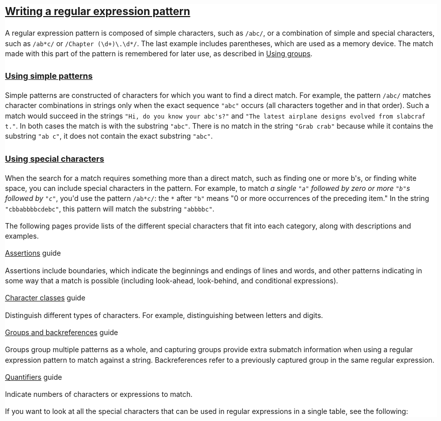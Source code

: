 
## [Writing a regular expression pattern](#writing_a_regular_expression_pattern)

A regular expression pattern is composed of simple characters, such as `/abc/`, or a combination of simple and special characters, such as `/ab*c/` or `/Chapter (\d+)\.\d*/`. The last example includes parentheses, which are used as a memory device. The match made with this part of the pattern is remembered for later use, as described in [Using groups](https://developer.mozilla.org/en-US/docs/Web/JavaScript/Guide/Regular_expressions/Groups_and_backreferences#using_groups).

### [Using simple patterns](#using_simple_patterns)

Simple patterns are constructed of characters for which you want to find a direct match. For example, the pattern `/abc/` matches character combinations in strings only when the exact sequence `"abc"` occurs (all characters together and in that order). Such a match would succeed in the strings `"Hi, do you know your abc's?"` and `"The latest airplane designs evolved from slabcraft."`. In both cases the match is with the substring `"abc"`. There is no match in the string `"Grab crab"` because while it contains the substring `"ab c"`, it does not contain the exact substring `"abc"`.

### [Using special characters](#using_special_characters)

When the search for a match requires something more than a direct match, such as finding one or more b's, or finding white space, you can include special characters in the pattern. For example, to match _a single `"a"` followed by zero or more `"b"`s followed by `"c"`_, you'd use the pattern `/ab*c/`: the `*` after `"b"` means "0 or more occurrences of the preceding item." In the string `"cbbabbbbcdebc"`, this pattern will match the substring `"abbbbc"`.

The following pages provide lists of the different special characters that fit into each category, along with descriptions and examples.

[Assertions](https://developer.mozilla.org/en-US/docs/Web/JavaScript/Guide/Regular_expressions/Assertions) guide

Assertions include boundaries, which indicate the beginnings and endings of lines and words, and other patterns indicating in some way that a match is possible (including look-ahead, look-behind, and conditional expressions).

[Character classes](https://developer.mozilla.org/en-US/docs/Web/JavaScript/Guide/Regular_expressions/Character_classes) guide

Distinguish different types of characters. For example, distinguishing between letters and digits.

[Groups and backreferences](https://developer.mozilla.org/en-US/docs/Web/JavaScript/Guide/Regular_expressions/Groups_and_backreferences) guide

Groups group multiple patterns as a whole, and capturing groups provide extra submatch information when using a regular expression pattern to match against a string. Backreferences refer to a previously captured group in the same regular expression.

[Quantifiers](https://developer.mozilla.org/en-US/docs/Web/JavaScript/Guide/Regular_expressions/Quantifiers) guide

Indicate numbers of characters or expressions to match.

If you want to look at all the special characters that can be used in regular expressions in a single table, see the following:
